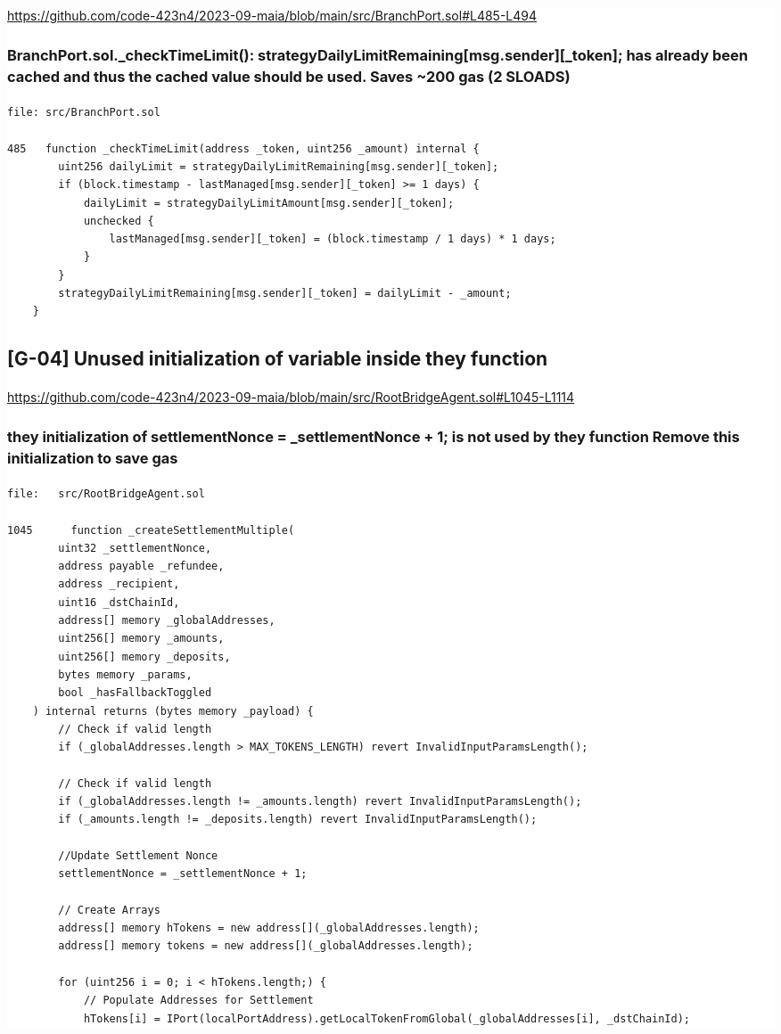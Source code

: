 https://github.com/code-423n4/2023-09-maia/blob/main/src/BranchPort.sol#L485-L494

### BranchPort.sol._checkTimeLimit(): strategyDailyLimitRemaining[msg.sender][_token]; has already been cached and thus the cached value should be used. Saves ~200 gas (2 SLOADS)

```solidity
file: src/BranchPort.sol

485   function _checkTimeLimit(address _token, uint256 _amount) internal {
        uint256 dailyLimit = strategyDailyLimitRemaining[msg.sender][_token];
        if (block.timestamp - lastManaged[msg.sender][_token] >= 1 days) {
            dailyLimit = strategyDailyLimitAmount[msg.sender][_token];
            unchecked {
                lastManaged[msg.sender][_token] = (block.timestamp / 1 days) * 1 days;
            }
        }
        strategyDailyLimitRemaining[msg.sender][_token] = dailyLimit - _amount;
    }

```

## [G-04] Unused initialization of variable inside they function 

https://github.com/code-423n4/2023-09-maia/blob/main/src/RootBridgeAgent.sol#L1045-L1114

### they initialization of settlementNonce = _settlementNonce + 1; is not used by they function Remove this initialization to save gas 

```solidity
file:   src/RootBridgeAgent.sol

1045      function _createSettlementMultiple(
        uint32 _settlementNonce,
        address payable _refundee,
        address _recipient,
        uint16 _dstChainId,
        address[] memory _globalAddresses,
        uint256[] memory _amounts,
        uint256[] memory _deposits,
        bytes memory _params,
        bool _hasFallbackToggled
    ) internal returns (bytes memory _payload) {
        // Check if valid length
        if (_globalAddresses.length > MAX_TOKENS_LENGTH) revert InvalidInputParamsLength();

        // Check if valid length
        if (_globalAddresses.length != _amounts.length) revert InvalidInputParamsLength();
        if (_amounts.length != _deposits.length) revert InvalidInputParamsLength();

        //Update Settlement Nonce
        settlementNonce = _settlementNonce + 1;

        // Create Arrays
        address[] memory hTokens = new address[](_globalAddresses.length);
        address[] memory tokens = new address[](_globalAddresses.length);

        for (uint256 i = 0; i < hTokens.length;) {
            // Populate Addresses for Settlement
            hTokens[i] = IPort(localPortAddress).getLocalTokenFromGlobal(_globalAddresses[i], _dstChainId);
```